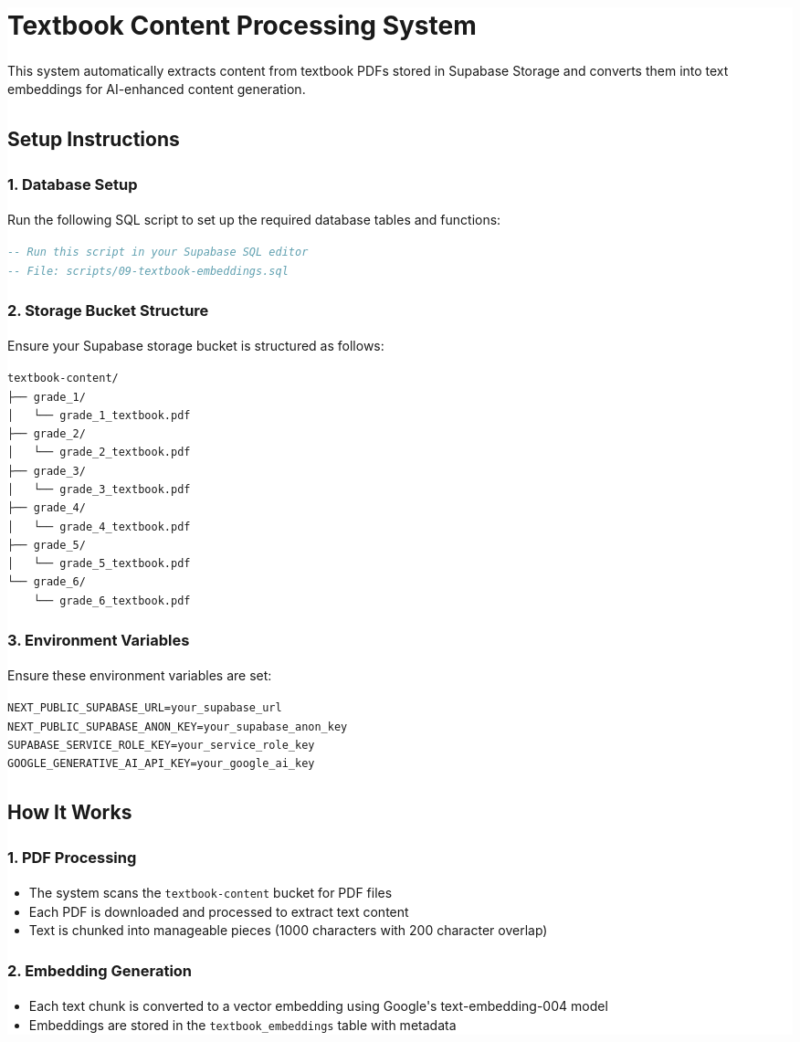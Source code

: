 # Textbook Content Processing System

This system automatically extracts content from textbook PDFs stored in Supabase Storage and converts them into text embeddings for AI-enhanced content generation.

## Setup Instructions

### 1. Database Setup
Run the following SQL script to set up the required database tables and functions:
```sql
-- Run this script in your Supabase SQL editor
-- File: scripts/09-textbook-embeddings.sql
```

### 2. Storage Bucket Structure
Ensure your Supabase storage bucket is structured as follows:
```
textbook-content/
├── grade_1/
│   └── grade_1_textbook.pdf
├── grade_2/
│   └── grade_2_textbook.pdf
├── grade_3/
│   └── grade_3_textbook.pdf
├── grade_4/
│   └── grade_4_textbook.pdf
├── grade_5/
│   └── grade_5_textbook.pdf
└── grade_6/
    └── grade_6_textbook.pdf
```

### 3. Environment Variables
Ensure these environment variables are set:
```
NEXT_PUBLIC_SUPABASE_URL=your_supabase_url
NEXT_PUBLIC_SUPABASE_ANON_KEY=your_supabase_anon_key
SUPABASE_SERVICE_ROLE_KEY=your_service_role_key
GOOGLE_GENERATIVE_AI_API_KEY=your_google_ai_key
```

## How It Works

### 1. PDF Processing
- The system scans the `textbook-content` bucket for PDF files
- Each PDF is downloaded and processed to extract text content
- Text is chunked into manageable pieces (1000 characters with 200 character overlap)

### 2. Embedding Generation
- Each text chunk is converted to a vector embedding using Google's text-embedding-004 model
- Embeddings are stored in the `textbook_embeddings` table with metadata
